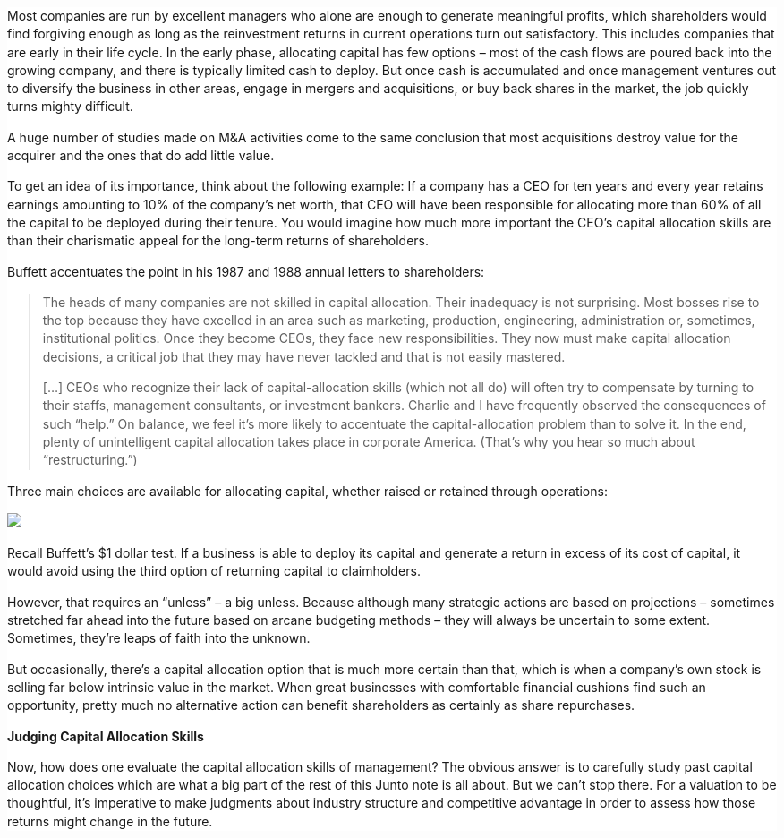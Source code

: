 Most companies are run by excellent managers who alone are enough to generate meaningful profits, which shareholders would find forgiving enough as long as the reinvestment returns in current operations turn out satisfactory. This includes companies that are early in their life cycle. In the early phase, allocating capital has few options – most of the cash flows are poured back into the growing company, and there is typically limited cash to deploy. But once cash is accumulated and once management ventures out to diversify the business in other areas, engage in mergers and acquisitions, or buy back shares in the market, the job quickly turns mighty difficult.

A huge number of studies made on M&A activities come to the same conclusion that most acquisitions destroy value for the acquirer and the ones that do add little value.

To get an idea of its importance, think about the following example: If a company has a CEO for ten years and every year retains earnings amounting to 10% of the company’s net worth, that CEO will have been responsible for allocating more than 60% of all the capital to be deployed during their tenure. You would imagine how much more important the CEO’s capital allocation skills are than their charismatic appeal for the long-term returns of shareholders.

Buffett accentuates the point in his 1987 and 1988 annual letters to shareholders:

> The heads of many companies are not skilled in capital allocation. Their inadequacy is not surprising. Most bosses rise to the top because they have excelled in an area such as marketing, production, engineering, administration or, sometimes, institutional politics. Once they become CEOs, they face new responsibilities. They now must make capital allocation decisions, a critical job that they may have never tackled and that is not easily mastered.
> 
> \[…\] CEOs who recognize their lack of capital-allocation skills (which not all do) will often try to compensate by turning to their staffs, management consultants, or investment bankers. Charlie and I have frequently observed the consequences of such “help.” On balance, we feel it’s more likely to accentuate the capital-allocation problem than to solve it. In the end, plenty of unintelligent capital allocation takes place in corporate America. (That’s why you hear so much about “restructuring.”)

Three main choices are available for allocating capital, whether raised or retained through operations:

![](https://junto.investments.linux102.unoeuro-server.com/wp-content/uploads/capital-allocation-choices.png)

Recall Buffett’s $1 dollar test. If a business is able to deploy its capital and generate a return in excess of its cost of capital, it would avoid using the third option of returning capital to claimholders.

However, that requires an “unless” – a big unless. Because although many strategic actions are based on projections – sometimes stretched far ahead into the future based on arcane budgeting methods – they will always be uncertain to some extent. Sometimes, they’re leaps of faith into the unknown.

But occasionally, there’s a capital allocation option that is much more certain than that, which is when a company’s own stock is selling far below intrinsic value in the market. When great businesses with comfortable financial cushions find such an opportunity, pretty much no alternative action can benefit shareholders as certainly as share repurchases.

**Judging Capital Allocation Skills**

Now, how does one evaluate the capital allocation skills of management? The obvious answer is to carefully study past capital allocation choices which are what a big part of the rest of this Junto note is all about. But we can’t stop there. For a valuation to be thoughtful, it’s imperative to make judgments about industry structure and competitive advantage in order to assess how those returns might change in the future.
